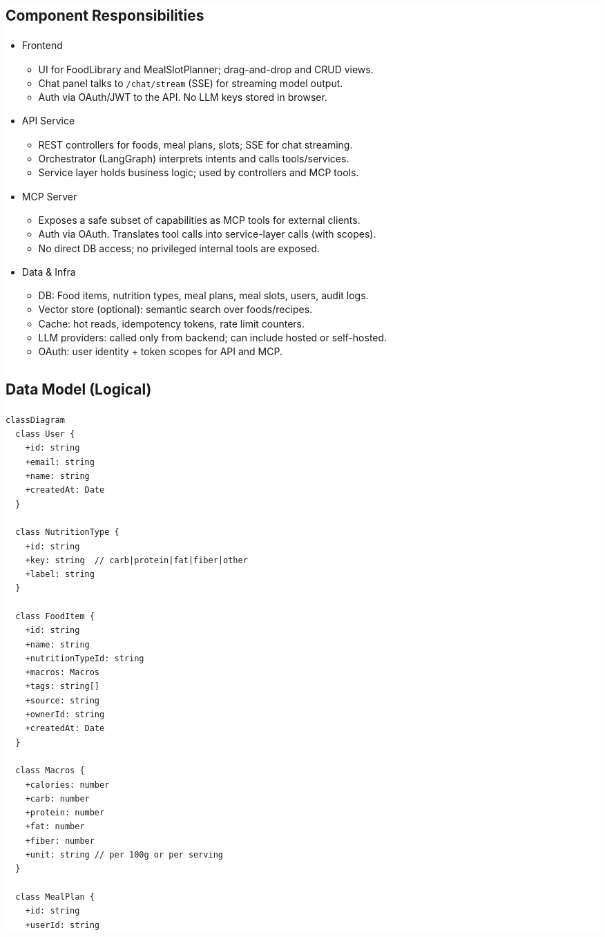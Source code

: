 
## Component Responsibilities

- Frontend
  - UI for FoodLibrary and MealSlotPlanner; drag-and-drop and CRUD views.
  - Chat panel talks to `/chat/stream` (SSE) for streaming model output.
  - Auth via OAuth/JWT to the API. No LLM keys stored in browser.

- API Service
  - REST controllers for foods, meal plans, slots; SSE for chat streaming.
  - Orchestrator (LangGraph) interprets intents and calls tools/services.
  - Service layer holds business logic; used by controllers and MCP tools.

- MCP Server
  - Exposes a safe subset of capabilities as MCP tools for external clients.
  - Auth via OAuth. Translates tool calls into service-layer calls (with scopes).
  - No direct DB access; no privileged internal tools are exposed.

- Data & Infra
  - DB: Food items, nutrition types, meal plans, meal slots, users, audit logs.
  - Vector store (optional): semantic search over foods/recipes.
  - Cache: hot reads, idempotency tokens, rate limit counters.
  - LLM providers: called only from backend; can include hosted or self-hosted.
  - OAuth: user identity + token scopes for API and MCP.

## Data Model (Logical)

```mermaid
classDiagram
  class User {
    +id: string
    +email: string
    +name: string
    +createdAt: Date
  }

  class NutritionType {
    +id: string
    +key: string  // carb|protein|fat|fiber|other
    +label: string
  }

  class FoodItem {
    +id: string
    +name: string
    +nutritionTypeId: string
    +macros: Macros
    +tags: string[]
    +source: string
    +ownerId: string
    +createdAt: Date
  }

  class Macros {
    +calories: number
    +carb: number
    +protein: number
    +fat: number
    +fiber: number
    +unit: string // per 100g or per serving
  }

  class MealPlan {
    +id: string
    +userId: string
```